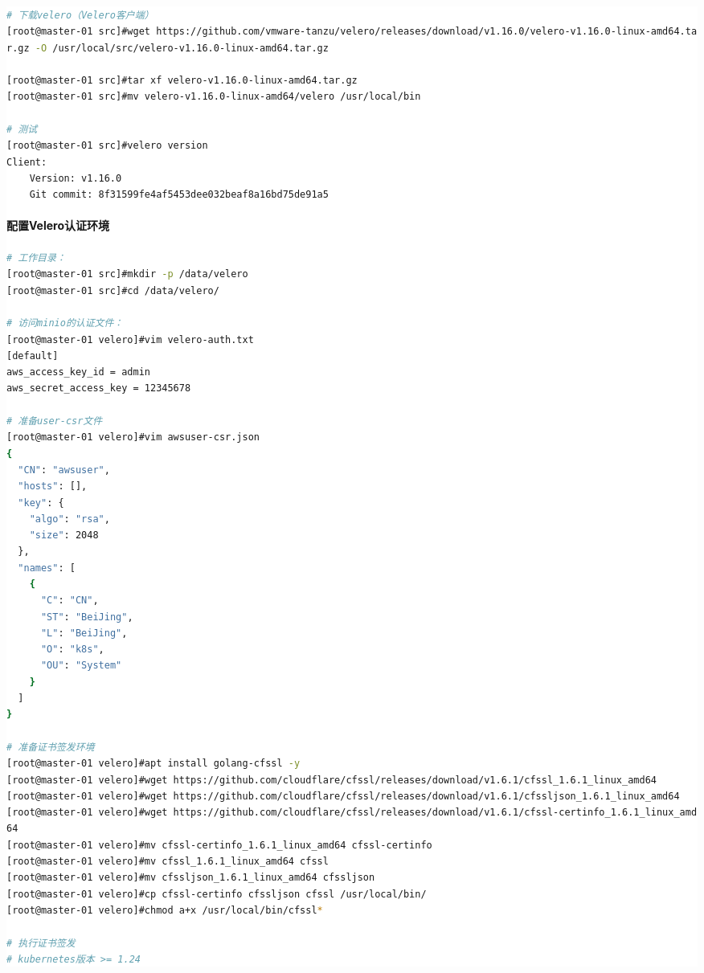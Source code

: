```bash
# 下载velero（Velero客户端）
[root@master-01 src]#wget https://github.com/vmware-tanzu/velero/releases/download/v1.16.0/velero-v1.16.0-linux-amd64.tar.gz -O /usr/local/src/velero-v1.16.0-linux-amd64.tar.gz

[root@master-01 src]#tar xf velero-v1.16.0-linux-amd64.tar.gz 
[root@master-01 src]#mv velero-v1.16.0-linux-amd64/velero /usr/local/bin

# 测试
[root@master-01 src]#velero version
Client:
	Version: v1.16.0
	Git commit: 8f31599fe4af5453dee032beaf8a16bd75de91a5
```



#### 配置Velero认证环境

```bash
# 工作目录：
[root@master-01 src]#mkdir -p /data/velero
[root@master-01 src]#cd /data/velero/

# 访问minio的认证文件：
[root@master-01 velero]#vim velero-auth.txt
[default]
aws_access_key_id = admin
aws_secret_access_key = 12345678

# 准备user-csr文件
[root@master-01 velero]#vim awsuser-csr.json
{
  "CN": "awsuser",
  "hosts": [],
  "key": {
    "algo": "rsa",
    "size": 2048
  },
  "names": [
    {
      "C": "CN",
      "ST": "BeiJing",
      "L": "BeiJing",
      "O": "k8s",
      "OU": "System"
    }
  ]
}

# 准备证书签发环境
[root@master-01 velero]#apt install golang-cfssl -y
[root@master-01 velero]#wget https://github.com/cloudflare/cfssl/releases/download/v1.6.1/cfssl_1.6.1_linux_amd64
[root@master-01 velero]#wget https://github.com/cloudflare/cfssl/releases/download/v1.6.1/cfssljson_1.6.1_linux_amd64
[root@master-01 velero]#wget https://github.com/cloudflare/cfssl/releases/download/v1.6.1/cfssl-certinfo_1.6.1_linux_amd64
[root@master-01 velero]#mv cfssl-certinfo_1.6.1_linux_amd64 cfssl-certinfo
[root@master-01 velero]#mv cfssl_1.6.1_linux_amd64 cfssl
[root@master-01 velero]#mv cfssljson_1.6.1_linux_amd64 cfssljson
[root@master-01 velero]#cp cfssl-certinfo cfssljson cfssl /usr/local/bin/
[root@master-01 velero]#chmod a+x /usr/local/bin/cfssl*

# 执行证书签发
# kubernetes版本 >= 1.24
```